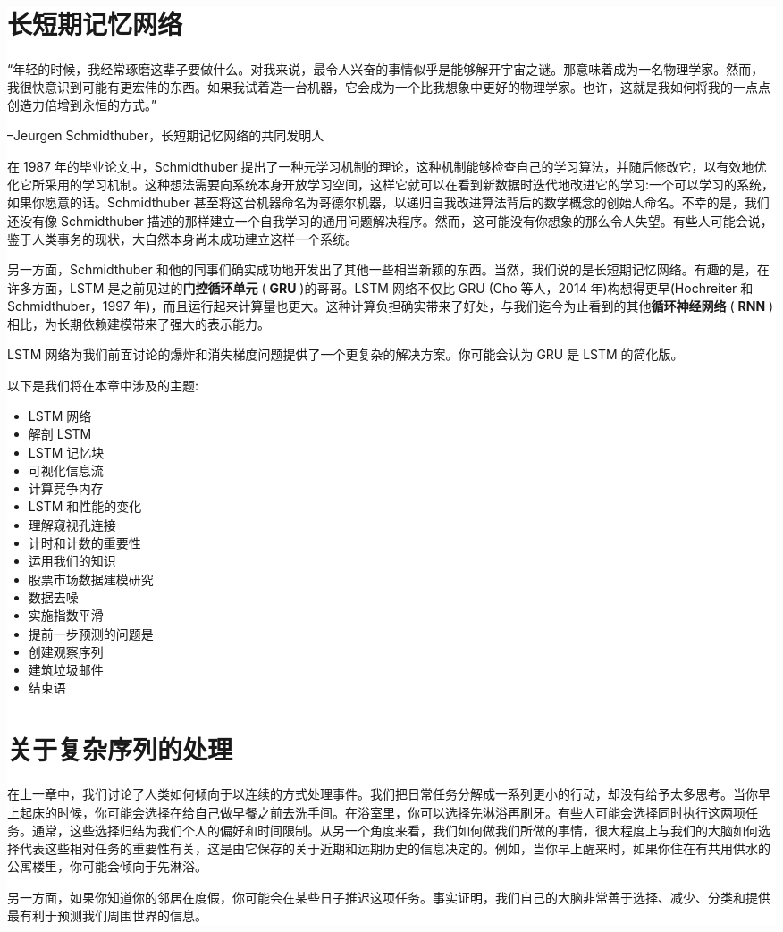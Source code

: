 <link href="Styles/Style00.css" rel="stylesheet" type="text/css"> <link href="Styles/Style01.css" rel="stylesheet" type="text/css"> <link href="Styles/Style02.css" rel="stylesheet" type="text/css"> <link href="Styles/Style03.css" rel="stylesheet" type="text/css">     

# 长短期记忆网络

“年轻的时候，我经常琢磨这辈子要做什么。对我来说，最令人兴奋的事情似乎是能够解开宇宙之谜。那意味着成为一名物理学家。然而，我很快意识到可能有更宏伟的东西。如果我试着造一台机器，它会成为一个比我想象中更好的物理学家。也许，这就是我如何将我的一点点创造力倍增到永恒的方式。”

–Jeurgen Schmidthuber，长短期记忆网络的共同发明人

在 1987 年的毕业论文中，Schmidthuber 提出了一种元学习机制的理论，这种机制能够检查自己的学习算法，并随后修改它，以有效地优化它所采用的学习机制。这种想法需要向系统本身开放学习空间，这样它就可以在看到新数据时迭代地改进它的学习:一个可以学习的系统，如果你愿意的话。Schmidthuber 甚至将这台机器命名为哥德尔机器，以递归自我改进算法背后的数学概念的创始人命名。不幸的是，我们还没有像 Schmidthuber 描述的那样建立一个自我学习的通用问题解决程序。然而，这可能没有你想象的那么令人失望。有些人可能会说，鉴于人类事务的现状，大自然本身尚未成功建立这样一个系统。

另一方面，Schmidthuber 和他的同事们确实成功地开发出了其他一些相当新颖的东西。当然，我们说的是长短期记忆网络。有趣的是，在许多方面，LSTM 是之前见过的**门控循环单元** ( **GRU** )的哥哥。LSTM 网络不仅比 GRU (Cho 等人，2014 年)构想得更早(Hochreiter 和 Schmidthuber，1997 年)，而且运行起来计算量也更大。这种计算负担确实带来了好处，与我们迄今为止看到的其他**循环神经网络** ( **RNN** )相比，为长期依赖建模带来了强大的表示能力。

LSTM 网络为我们前面讨论的爆炸和消失梯度问题提供了一个更复杂的解决方案。你可能会认为 GRU 是 LSTM 的简化版。

以下是我们将在本章中涉及的主题:

*   LSTM 网络
*   解剖 LSTM
*   LSTM 记忆块
*   可视化信息流
*   计算竞争内存
*   LSTM 和性能的变化
*   理解窥视孔连接
*   计时和计数的重要性
*   运用我们的知识
*   股票市场数据建模研究
*   数据去噪
*   实施指数平滑
*   提前一步预测的问题是
*   创建观察序列
*   建筑垃圾邮件
*   结束语

<link href="Styles/Style00.css" rel="stylesheet" type="text/css"> <link href="Styles/Style01.css" rel="stylesheet" type="text/css"> <link href="Styles/Style02.css" rel="stylesheet" type="text/css"> <link href="Styles/Style03.css" rel="stylesheet" type="text/css">     

# 关于复杂序列的处理

在上一章中，我们讨论了人类如何倾向于以连续的方式处理事件。我们把日常任务分解成一系列更小的行动，却没有给予太多思考。当你早上起床的时候，你可能会选择在给自己做早餐之前去洗手间。在浴室里，你可以选择先淋浴再刷牙。有些人可能会选择同时执行这两项任务。通常，这些选择归结为我们个人的偏好和时间限制。从另一个角度来看，我们如何做我们所做的事情，很大程度上与我们的大脑如何选择代表这些相对任务的重要性有关，这是由它保存的关于近期和远期历史的信息决定的。例如，当你早上醒来时，如果你住在有共用供水的公寓楼里，你可能会倾向于先淋浴。

另一方面，如果你知道你的邻居在度假，你可能会在某些日子推迟这项任务。事实证明，我们自己的大脑非常善于选择、减少、分类和提供最有利于预测我们周围世界的信息。

<link href="Styles/Style00.css" rel="stylesheet" type="text/css"> <link href="Styles/Style01.css" rel="stylesheet" type="text/css"> <link href="Styles/Style02.css" rel="stylesheet" type="text/css"> <link href="Styles/Style03.css" rel="stylesheet" type="text/css">     
